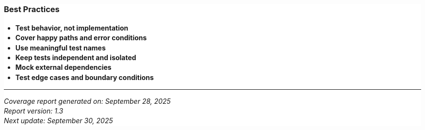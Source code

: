 ### Best Practices

- **Test behavior, not implementation**
- **Cover happy paths and error conditions**
- **Use meaningful test names**
- **Keep tests independent and isolated**
- **Mock external dependencies**
- **Test edge cases and boundary conditions**

---

*Coverage report generated on: September 28, 2025*  
*Report version: 1.3*  
*Next update: September 30, 2025*
